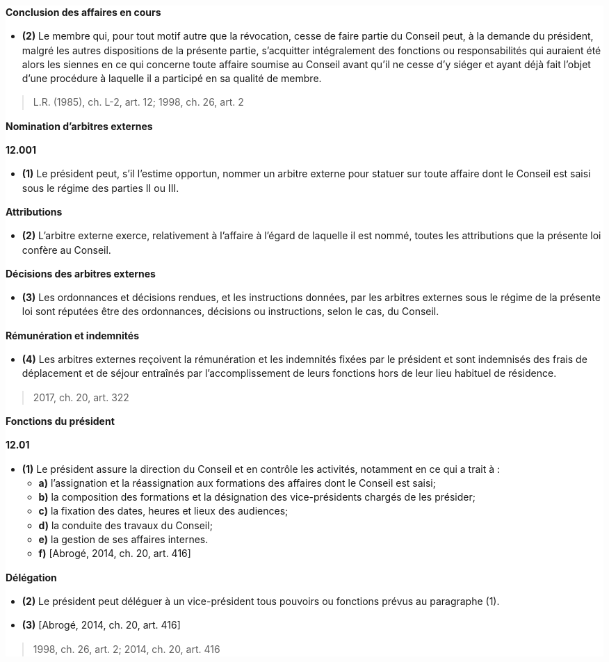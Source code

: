 **Conclusion des affaires en cours**

- **(2)** Le membre qui, pour tout motif autre que la révocation, cesse de faire partie du Conseil peut, à la demande du président, malgré les autres dispositions de la présente partie, s’acquitter intégralement des fonctions ou responsabilités qui auraient été alors les siennes en ce qui concerne toute affaire soumise au Conseil avant qu’il ne cesse d’y siéger et ayant déjà fait l’objet d’une procédure à laquelle il a participé en sa qualité de membre.
> L.R. (1985), ch. L-2, art. 12; 1998, ch. 26, art. 2





**Nomination d’arbitres externes**

**12.001** 

- **(1)** Le président peut, s’il l’estime opportun, nommer un arbitre externe pour statuer sur toute affaire dont le Conseil est saisi sous le régime des parties II ou III.

**Attributions**

- **(2)** L’arbitre externe exerce, relativement à l’affaire à l’égard de laquelle il est nommé, toutes les attributions que la présente loi confère au Conseil.

**Décisions des arbitres externes**

- **(3)** Les ordonnances et décisions rendues, et les instructions données, par les arbitres externes sous le régime de la présente loi sont réputées être des ordonnances, décisions ou instructions, selon le cas, du Conseil.

**Rémunération et indemnités**

- **(4)** Les arbitres externes reçoivent la rémunération et les indemnités fixées par le président et sont indemnisés des frais de déplacement et de séjour entraînés par l’accomplissement de leurs fonctions hors de leur lieu habituel de résidence.
> 2017, ch. 20, art. 322





**Fonctions du président**

**12.01** 

- **(1)** Le président assure la direction du Conseil et en contrôle les activités, notamment en ce qui a trait à :
	- **a)** l’assignation et la réassignation aux formations des affaires dont le Conseil est saisi;
	- **b)** la composition des formations et la désignation des vice-présidents chargés de les présider;
	- **c)** la fixation des dates, heures et lieux des audiences;
	- **d)** la conduite des travaux du Conseil;
	- **e)** la gestion de ses affaires internes.
	- **f)** [Abrogé, 2014, ch. 20, art. 416]

**Délégation**

- **(2)** Le président peut déléguer à un vice-président tous pouvoirs ou fonctions prévus au paragraphe (1).

- **(3)** [Abrogé, 2014, ch. 20, art. 416]
> 1998, ch. 26, art. 2; 2014, ch. 20, art. 416
